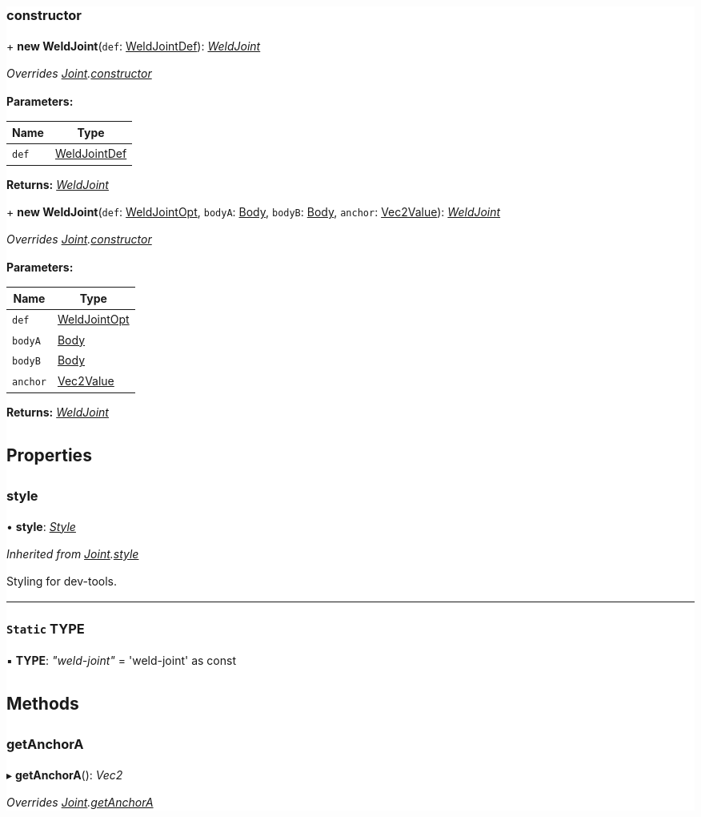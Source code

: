###  constructor

\+ **new WeldJoint**(`def`: [WeldJointDef](../interfaces/weldjointdef.md)): *[WeldJoint](weldjoint.md)*

*Overrides [Joint](joint.md).[constructor](joint.md#constructor)*

**Parameters:**

Name | Type |
------ | ------ |
`def` | [WeldJointDef](../interfaces/weldjointdef.md) |

**Returns:** *[WeldJoint](weldjoint.md)*

\+ **new WeldJoint**(`def`: [WeldJointOpt](../interfaces/weldjointopt.md), `bodyA`: [Body](body.md), `bodyB`: [Body](body.md), `anchor`: [Vec2Value](../interfaces/vec2value.md)): *[WeldJoint](weldjoint.md)*

*Overrides [Joint](joint.md).[constructor](joint.md#constructor)*

**Parameters:**

Name | Type |
------ | ------ |
`def` | [WeldJointOpt](../interfaces/weldjointopt.md) |
`bodyA` | [Body](body.md) |
`bodyB` | [Body](body.md) |
`anchor` | [Vec2Value](../interfaces/vec2value.md) |

**Returns:** *[WeldJoint](weldjoint.md)*

## Properties

###  style

• **style**: *[Style](../interfaces/style.md)*

*Inherited from [Joint](joint.md).[style](joint.md#style)*

Styling for dev-tools.

___

### `Static` TYPE

▪ **TYPE**: *"weld-joint"* = 'weld-joint' as const

## Methods

###  getAnchorA

▸ **getAnchorA**(): *Vec2*

*Overrides [Joint](joint.md).[getAnchorA](joint.md#abstract-getanchora)*
